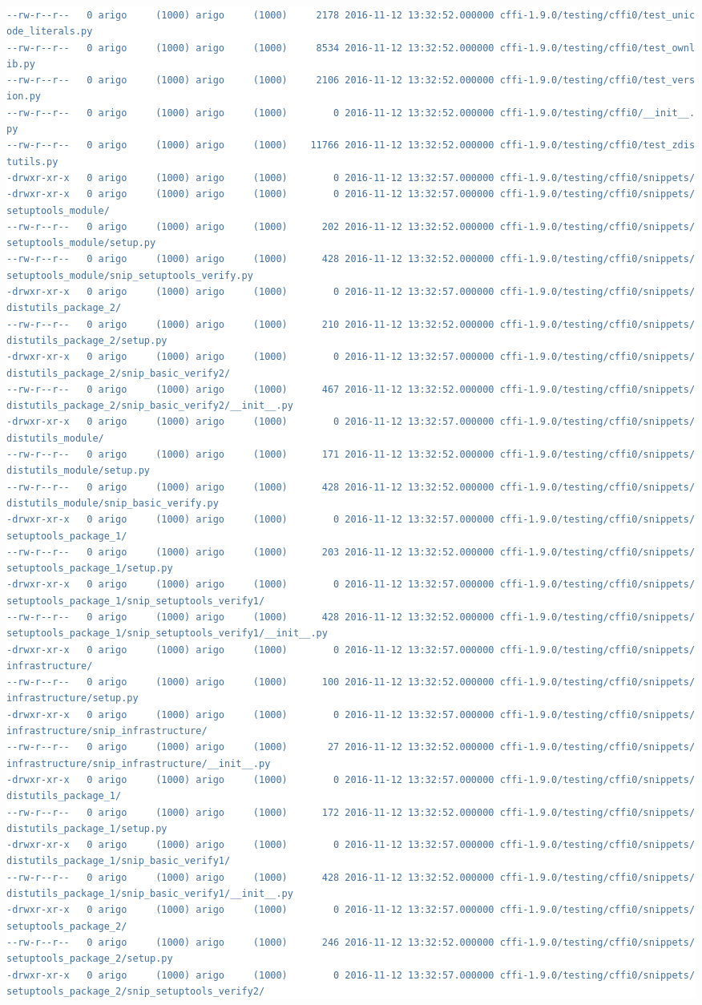 ```diff
--rw-r--r--   0 arigo     (1000) arigo     (1000)     2178 2016-11-12 13:32:52.000000 cffi-1.9.0/testing/cffi0/test_unicode_literals.py
--rw-r--r--   0 arigo     (1000) arigo     (1000)     8534 2016-11-12 13:32:52.000000 cffi-1.9.0/testing/cffi0/test_ownlib.py
--rw-r--r--   0 arigo     (1000) arigo     (1000)     2106 2016-11-12 13:32:52.000000 cffi-1.9.0/testing/cffi0/test_version.py
--rw-r--r--   0 arigo     (1000) arigo     (1000)        0 2016-11-12 13:32:52.000000 cffi-1.9.0/testing/cffi0/__init__.py
--rw-r--r--   0 arigo     (1000) arigo     (1000)    11766 2016-11-12 13:32:52.000000 cffi-1.9.0/testing/cffi0/test_zdistutils.py
-drwxr-xr-x   0 arigo     (1000) arigo     (1000)        0 2016-11-12 13:32:57.000000 cffi-1.9.0/testing/cffi0/snippets/
-drwxr-xr-x   0 arigo     (1000) arigo     (1000)        0 2016-11-12 13:32:57.000000 cffi-1.9.0/testing/cffi0/snippets/setuptools_module/
--rw-r--r--   0 arigo     (1000) arigo     (1000)      202 2016-11-12 13:32:52.000000 cffi-1.9.0/testing/cffi0/snippets/setuptools_module/setup.py
--rw-r--r--   0 arigo     (1000) arigo     (1000)      428 2016-11-12 13:32:52.000000 cffi-1.9.0/testing/cffi0/snippets/setuptools_module/snip_setuptools_verify.py
-drwxr-xr-x   0 arigo     (1000) arigo     (1000)        0 2016-11-12 13:32:57.000000 cffi-1.9.0/testing/cffi0/snippets/distutils_package_2/
--rw-r--r--   0 arigo     (1000) arigo     (1000)      210 2016-11-12 13:32:52.000000 cffi-1.9.0/testing/cffi0/snippets/distutils_package_2/setup.py
-drwxr-xr-x   0 arigo     (1000) arigo     (1000)        0 2016-11-12 13:32:57.000000 cffi-1.9.0/testing/cffi0/snippets/distutils_package_2/snip_basic_verify2/
--rw-r--r--   0 arigo     (1000) arigo     (1000)      467 2016-11-12 13:32:52.000000 cffi-1.9.0/testing/cffi0/snippets/distutils_package_2/snip_basic_verify2/__init__.py
-drwxr-xr-x   0 arigo     (1000) arigo     (1000)        0 2016-11-12 13:32:57.000000 cffi-1.9.0/testing/cffi0/snippets/distutils_module/
--rw-r--r--   0 arigo     (1000) arigo     (1000)      171 2016-11-12 13:32:52.000000 cffi-1.9.0/testing/cffi0/snippets/distutils_module/setup.py
--rw-r--r--   0 arigo     (1000) arigo     (1000)      428 2016-11-12 13:32:52.000000 cffi-1.9.0/testing/cffi0/snippets/distutils_module/snip_basic_verify.py
-drwxr-xr-x   0 arigo     (1000) arigo     (1000)        0 2016-11-12 13:32:57.000000 cffi-1.9.0/testing/cffi0/snippets/setuptools_package_1/
--rw-r--r--   0 arigo     (1000) arigo     (1000)      203 2016-11-12 13:32:52.000000 cffi-1.9.0/testing/cffi0/snippets/setuptools_package_1/setup.py
-drwxr-xr-x   0 arigo     (1000) arigo     (1000)        0 2016-11-12 13:32:57.000000 cffi-1.9.0/testing/cffi0/snippets/setuptools_package_1/snip_setuptools_verify1/
--rw-r--r--   0 arigo     (1000) arigo     (1000)      428 2016-11-12 13:32:52.000000 cffi-1.9.0/testing/cffi0/snippets/setuptools_package_1/snip_setuptools_verify1/__init__.py
-drwxr-xr-x   0 arigo     (1000) arigo     (1000)        0 2016-11-12 13:32:57.000000 cffi-1.9.0/testing/cffi0/snippets/infrastructure/
--rw-r--r--   0 arigo     (1000) arigo     (1000)      100 2016-11-12 13:32:52.000000 cffi-1.9.0/testing/cffi0/snippets/infrastructure/setup.py
-drwxr-xr-x   0 arigo     (1000) arigo     (1000)        0 2016-11-12 13:32:57.000000 cffi-1.9.0/testing/cffi0/snippets/infrastructure/snip_infrastructure/
--rw-r--r--   0 arigo     (1000) arigo     (1000)       27 2016-11-12 13:32:52.000000 cffi-1.9.0/testing/cffi0/snippets/infrastructure/snip_infrastructure/__init__.py
-drwxr-xr-x   0 arigo     (1000) arigo     (1000)        0 2016-11-12 13:32:57.000000 cffi-1.9.0/testing/cffi0/snippets/distutils_package_1/
--rw-r--r--   0 arigo     (1000) arigo     (1000)      172 2016-11-12 13:32:52.000000 cffi-1.9.0/testing/cffi0/snippets/distutils_package_1/setup.py
-drwxr-xr-x   0 arigo     (1000) arigo     (1000)        0 2016-11-12 13:32:57.000000 cffi-1.9.0/testing/cffi0/snippets/distutils_package_1/snip_basic_verify1/
--rw-r--r--   0 arigo     (1000) arigo     (1000)      428 2016-11-12 13:32:52.000000 cffi-1.9.0/testing/cffi0/snippets/distutils_package_1/snip_basic_verify1/__init__.py
-drwxr-xr-x   0 arigo     (1000) arigo     (1000)        0 2016-11-12 13:32:57.000000 cffi-1.9.0/testing/cffi0/snippets/setuptools_package_2/
--rw-r--r--   0 arigo     (1000) arigo     (1000)      246 2016-11-12 13:32:52.000000 cffi-1.9.0/testing/cffi0/snippets/setuptools_package_2/setup.py
-drwxr-xr-x   0 arigo     (1000) arigo     (1000)        0 2016-11-12 13:32:57.000000 cffi-1.9.0/testing/cffi0/snippets/setuptools_package_2/snip_setuptools_verify2/
```